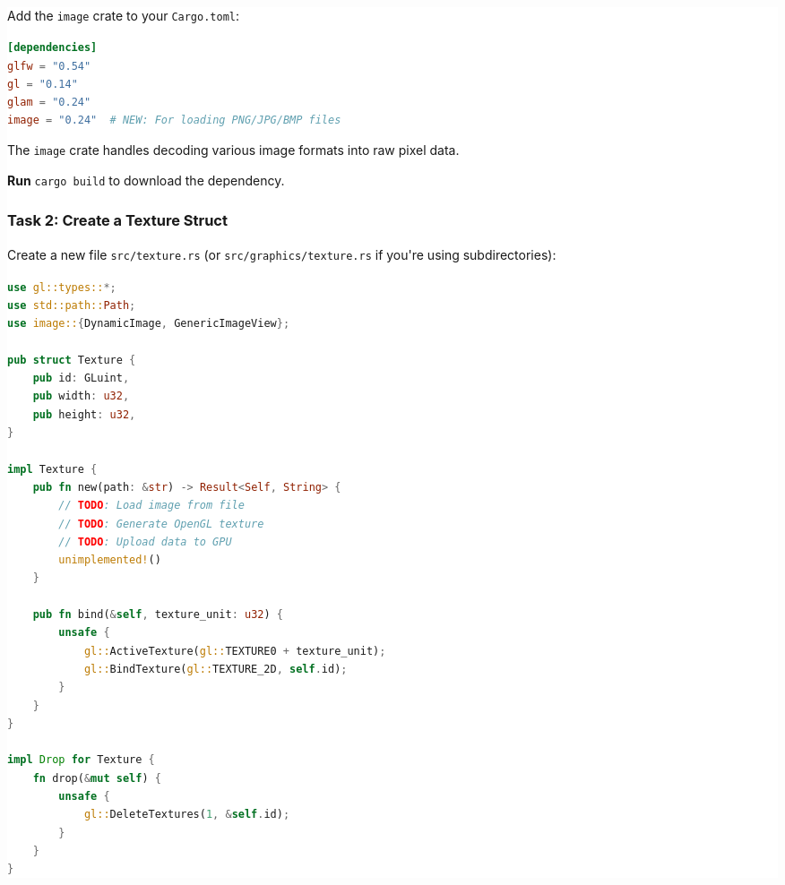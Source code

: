 Add the `image` crate to your `Cargo.toml`:

```toml
[dependencies]
glfw = "0.54"
gl = "0.14"
glam = "0.24"
image = "0.24"  # NEW: For loading PNG/JPG/BMP files
```

The `image` crate handles decoding various image formats into raw pixel data.

**Run** `cargo build` to download the dependency.

### Task 2: Create a Texture Struct

Create a new file `src/texture.rs` (or `src/graphics/texture.rs` if you're using subdirectories):

```rust
use gl::types::*;
use std::path::Path;
use image::{DynamicImage, GenericImageView};

pub struct Texture {
    pub id: GLuint,
    pub width: u32,
    pub height: u32,
}

impl Texture {
    pub fn new(path: &str) -> Result<Self, String> {
        // TODO: Load image from file
        // TODO: Generate OpenGL texture
        // TODO: Upload data to GPU
        unimplemented!()
    }

    pub fn bind(&self, texture_unit: u32) {
        unsafe {
            gl::ActiveTexture(gl::TEXTURE0 + texture_unit);
            gl::BindTexture(gl::TEXTURE_2D, self.id);
        }
    }
}

impl Drop for Texture {
    fn drop(&mut self) {
        unsafe {
            gl::DeleteTextures(1, &self.id);
        }
    }
}
```
